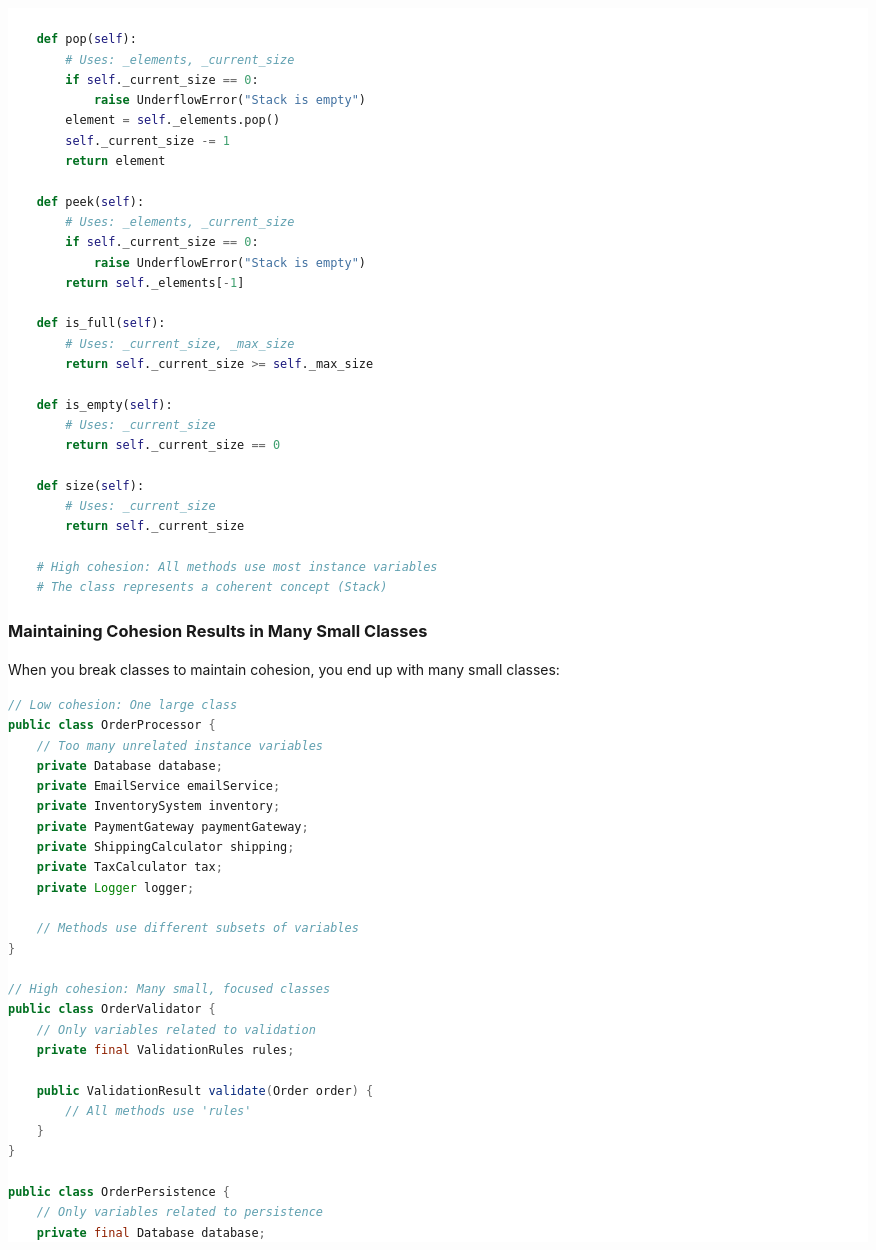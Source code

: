 ```python

    def pop(self):
        # Uses: _elements, _current_size
        if self._current_size == 0:
            raise UnderflowError("Stack is empty")
        element = self._elements.pop()
        self._current_size -= 1
        return element

    def peek(self):
        # Uses: _elements, _current_size
        if self._current_size == 0:
            raise UnderflowError("Stack is empty")
        return self._elements[-1]

    def is_full(self):
        # Uses: _current_size, _max_size
        return self._current_size >= self._max_size

    def is_empty(self):
        # Uses: _current_size
        return self._current_size == 0

    def size(self):
        # Uses: _current_size
        return self._current_size

    # High cohesion: All methods use most instance variables
    # The class represents a coherent concept (Stack)
```

### Maintaining Cohesion Results in Many Small Classes

When you break classes to maintain cohesion, you end up with many small classes:

```java
// Low cohesion: One large class
public class OrderProcessor {
    // Too many unrelated instance variables
    private Database database;
    private EmailService emailService;
    private InventorySystem inventory;
    private PaymentGateway paymentGateway;
    private ShippingCalculator shipping;
    private TaxCalculator tax;
    private Logger logger;

    // Methods use different subsets of variables
}

// High cohesion: Many small, focused classes
public class OrderValidator {
    // Only variables related to validation
    private final ValidationRules rules;

    public ValidationResult validate(Order order) {
        // All methods use 'rules'
    }
}

public class OrderPersistence {
    // Only variables related to persistence
    private final Database database;

```